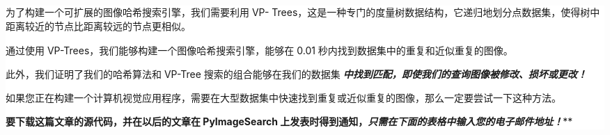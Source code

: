 为了构建一个可扩展的图像哈希搜索引擎，我们需要利用 VP- Trees，这是一种专门的度量树数据结构，它递归地划分点数据集，使得树中距离较近的节点比距离较远的节点更相似。

通过使用 VP-Trees，我们能够构建一个图像哈希搜索引擎，能够在 0.01 秒内找到数据集中的重复和近似重复的图像。

此外，我们证明了我们的哈希算法和 VP-Tree 搜索的组合能够在我们的数据集 ***中找到匹配，即使我们的查询图像被修改、损坏或更改！***

如果您正在构建一个计算机视觉应用程序，需要在大型数据集中快速找到重复或近似重复的图像，那么一定要尝试一下这种方法。

**要下载这篇文章的源代码，并在以后的文章在 PyImageSearch 上发表时得到通知，*只需在下面的表格中输入您的电子邮件地址！*****
